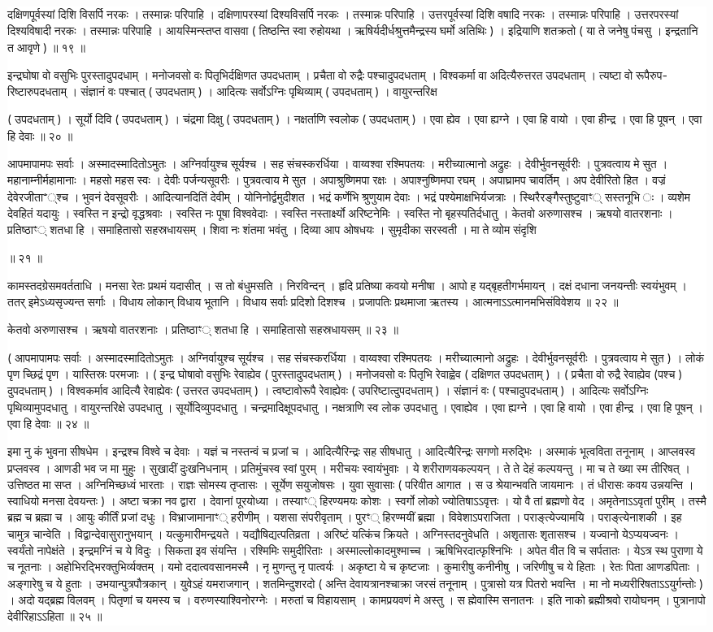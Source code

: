 दक्षिणपूर्वस्यां दिशि विसर्पि नरकः । तस्मान्नः परिपाहि । दक्षिणापरस्यां दिश्यविसर्पि नरकः । तस्मान्नः परिपाहि । उत्तरपूर्वस्यां दिशि वषादि नरकः । तस्मान्नः परिपाहि । उत्तरपरस्यां दिश्यविषादी नरकः । तस्मान्नः परिपाहि । आयस्मिन्स्तप्त वासवा ( तिष्ठन्ति स्वा रुहोयथा । ऋषिर्यदीर्धश्रुत्तमैन्द्रस्य घर्मो अतिथिः ) । इद्रियाणि शतक्रतो ( या ते जनेषु पंचसु । इन्द्रतानि त आवृणे ) ॥ १९ ॥

इन्द्रघोषा वो वसुभिः पुरस्तादुपदधाम् । मनोजवसो वः पितृभिर्दक्षिणत उपदधताम् । प्रचैता वो रुद्रैः पश्चादुपदधताम् । विश्वकर्मा वा अदित्यैरुत्तरत उपदधताम् । त्यष्टा वो रूपैरुप- रिष्टारुपदधताम् । संज्ञानं वः पश्चात् ( उपदधताम् ) । आदित्यः सर्वोऽग्निः पृथिव्याम् ( उपदधताम् ) । वायुरन्तरिक्ष

( उपदधताम् ) । सूर्यो दिवि ( उपदधताम् ) । चंद्रमा दिक्षु ( उपदधताम् ) । नक्षर्ताणि स्वलोक ( उपदधताम् ) । एवा ह्येव । एवा ह्यग्ने । एवा हि वायो । एवा हीन्द्र । एवा हि पूषन् । एवा हि देवाः ॥ २० ॥

आपमापामपः सर्वाः । अस्मादस्मादितोऽमुतः । अग्निर्वायुश्च सूर्यश्च । सह संचस्करर्धिया । वाय्वश्वा रश्मिपतयः । मरीच्यात्मानो अद्रुहः । देवीर्भुवनसूर्वरीः । पुत्रवत्वाय मे सुत । महानाम्नीर्महामानाः । महसो महस स्वः । देवीः पर्जन्यसूवरीः । पुत्रवत्वाय मे सुत । अपाश्रुष्णिमपा रक्षः । अपाश्नुष्णिमपा रघम् । अपाघ्रामप चावर्तिम् । अप देवीरितो हित । वज्रं देवेरजीताꣲ्श्च । भुवनं देवसूवरीः । आदित्यानदितिं देवीम् । योनिनोर्द्वमुदीशत । भद्रं कर्णेभि श्रुणुयाम देवाः । भद्रं पश्येमाक्षभिर्यजत्राः । स्थिरैरङ्गैस्तुष्टुवाꣳ् सस्तनूभि ः । व्यशेम देवहितं यदायुः । स्वस्ति न इन्द्रो वृद्धश्रवाः । स्वस्ति नः पूषा विश्ववेदाः । स्वस्ति नस्तार्क्ष्यो अरिष्टनेमिः । स्वस्ति नो बृहस्पतिर्दधातु । केतवो अरुणासश्च । ऋषयो वातरशनाः । प्रतिष्ठाꣳ् शतधा हि । समाहितासो सहस्रधायसम् । शिवा नः शंतमा भवंतु । दिव्या आप ओषधयः । सुमृदीका सरस्वती । मा ते व्योम संदृशि

॥ २१ ॥

कामस्तदग्रेसमवर्तताधि । मनसा रेतः प्रथमं यदासीत् । स तो बंधुमसति । निरविन्दन् । हृदि प्रतिष्या कवयो मनीषा । आपो ह यद्बृहतीगर्भमायन् । दक्षं दधाना जनयन्तीः स्वयंभुवम् । ततर् इमेऽध्यसृज्यन्त सर्गाः । विधाय लोकान् विधाय भूतानि । विधाय सर्वाः प्रदिशो दिशश्च । प्रजापतिः प्रथमाजा ऋतस्य । आत्मनाऽऽत्मानमभिसंविवेशय ॥ २२ ॥

केतवो अरुणासश्च । ऋषयो वातरशनाः । प्रतिष्ठाꣳ् शतधा हि । समाहितासो सहस्रधायसम् ॥ २३ ॥

( आपमापामपः सर्वाः । अस्मादस्मादितोऽमुतः । अग्निर्वायुश्च सूर्यश्च । सह संचस्करर्धिया । वाय्वश्वा रश्मिपतयः । मरीच्यात्मानो अद्रुहः । देवीर्भुवनसूर्वरीः । पुत्रवत्वाय मे सुत ) । लोकं पृण च्छिद्रं पृण । यास्तिस्रः परमजाः । ( इन्द्र घोषावो वसुभिः रेवाह्येव ( पुरस्तादुपदधताम् ) । मनोजवसो वः पितृभि रेवाह्वेव ( दक्षिणत उपदधताम् ) । ( प्रचैता वो रुद्रै रेवाह्येव (पश्च ) दुपदधताम् ) । विश्वकर्माव आदित्यै रेवाह्येवः ( उत्तरत उपदधताम् ) । त्वष्टावोरूपै रेवाह्येवः ( उपरिष्टात्दुपदधताम् ) । संज्ञानं वः ( पश्चादुपदधताम् ) । आदित्यः सर्वोऽग्निः पृथिव्यामुपदधातु । वायुरन्तरिक्षे उपदधातु । सूर्योदिव्युपदधातु । चन्द्रमादिक्षूपदधातु । नक्षत्राणि स्व लोक उपदधातु । एवाह्येव । एवा ह्यग्ने । एवा हि वायो । एवा हीन्द्र । एवा हि पूषन् । एवा हि देवाः ॥ २४ ॥

इमा नु कं भुवना सीषधेम । इन्द्रश्च विश्वे च देवाः । यज्ञं च नस्तन्वं च प्रजां च । आदित्यैरिन्द्रः सह सीषधातु । आदित्यैरिन्द्रः सगणो मरुद्भिः । अस्माकं भूत्वविता तनूनाम् । आप्लवस्व प्रप्लवस्व । आणडी भव ज मा मुहुः । सुखादीं दुःखनिधनाम् । प्रतिमुंचस्व स्वां पुरम् । मरीचयः स्वायंभुवाः । ये शरीराणयकल्पयन् । ते ते देहं कल्पयन्तु । मा च ते ख्या स्म तीरिषत् । उत्तिष्ठत मा सप्त । अग्निमिच्छध्वं भारताः । राज्ञः सोमस्य तृप्तासः । सूर्येण सयुजोषसः । युवा सुवासाः ( परिवीत आगात । स उ श्रेयान्भवति जायमानः । तं धीरासः कवय उन्नयन्ति । स्वाधियो मनसा देवयन्तः ) । अष्टा चक्रा नव द्वारा । देवानां पूरयोध्या । तस्याꣳ् हिरण्यमयः कोशः । स्वर्गो लोको ज्योतिषाऽऽवृत्तः । यो वै तां ब्रह्मणो वेद । अमृतेनाऽऽवृतां पुरीम् । तस्मै ब्रह्म च ब्रह्मा च । आयुः कीर्तिं प्रजां दधुः । विभ्राजामानाꣳ् हरीणीम् । यशसा संपरीवृताम् । पुरꣳ् हिरण्मयीं ब्रह्मा । विवेशाऽपराजिता । पराङ्त्येज्यामयि । पराङ्त्येनाशकी । इह चामुत्र चान्वेति । विद्वान्देवासुरानुभयान् । यत्कुमारीमन्द्रयते । यद्यौषिद्यत्पतिव्रता । अरिष्टं यत्किंच क्रियते । अग्निस्तदनुवेधति । अशृतासः शृतासश्च । यज्वानो येऽप्ययज्वनः । स्वर्यंतो नापेक्षंते । इन्द्रमग्निं च ये विदुः । सिकता इव संयन्ति । रश्मिमिः समुदीरिताः । अस्माल्लोकादमुश्माच्च । ऋषिभिरदात्फृश्निभिः । अपेत वीत वि च सर्पतातः । येऽत्र स्थ पुराणा ये च नूतनाः । अहोभिरद्भिरक्तुभिर्व्यक्तम् । यमो ददात्ववसानमस्मै । नृ मुणन्तु नृ पात्वर्यः । अकृष्टा ये च कृष्टजाः । कुमारीषु कनीनीषु । जरिणीषु च ये हिताः । रेतः पिता आणडपिताः । अङ्गारेषु च ये हुताः । उभयान्पुत्रपौत्रकान् । युवेऽहं यमराजगान् । शतमिन्दुशरदो ( अन्ति देवायत्रानश्चाक्रा जरसं तनूनाम् । पुत्रासो यत्र पितरो भवन्ति । मा नो मध्यरीरिषताऽऽयुर्गन्तोः ) । अदो यद्ब्रह्म विलवम् । पितृणां च यमस्य च । वरुणस्याश्विनोरग्नेः । मरुतां च विहायसाम् । कामप्रयवणं मे अस्तु । स ह्मेवास्मि सनातनः । इति नाको ब्रह्मीश्रवो रायोघनम् । पुत्रानापो देवीरिहाऽऽहिता ॥ २५ ॥
